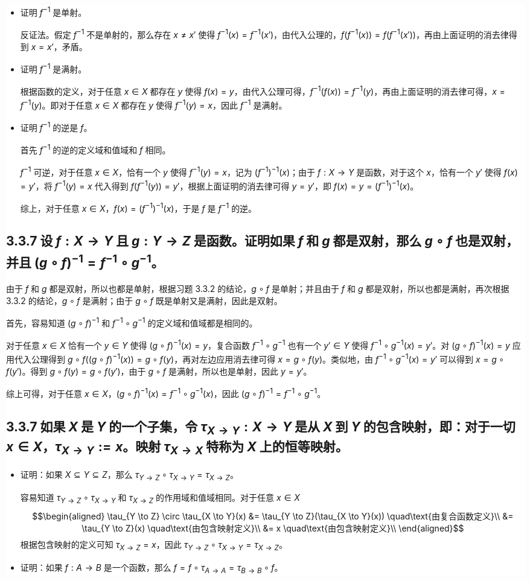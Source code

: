   <div class="list-green"></div>

  * 证明 $f^{-1}$ 是单射。

    反证法。假定 $f^{-1}$ 不是单射的，那么存在 $x \neq x'$ 使得 $f^{-1}(x) = f^{-1}(x')$，由代入公理的，$f(f^{-1}(x)) = f(f^{-1}(x'))$，再由上面证明的消去律得到 $x = x'$，矛盾。

  * 证明 $f^{-1}$ 是满射。

    根据函数的定义，对于任意 $x \in X$ 都存在 $y$ 使得 $f(x) = y$，由代入公理可得，$f^{-1}(f(x)) = f^{-1}(y)$，再由上面证明的消去律可得，$x = f^{-1}(y)$。即对于任意 $x \in X$ 都存在 $y$ 使得 $f^{-1}(y) = x$，因此 $f^{-1}$ 是满射。

* 证明 $f^{-1}$ 的逆是 $f$。

  首先 $f^{-1}$ 的逆的定义域和值域和 $f$ 相同。

  $f^{-1}$ 可逆，对于任意 $x \in X$，恰有一个 $y$ 使得 $f^{-1}(y) = x$，记为 $(f^{-1})^{-1}(x)$；由于 $f : X \to Y$ 是函数，对于这个 $x$，恰有一个 $y'$ 使得 $f(x) = y'$，将 $f^{-1}(y) = x$ 代入得到 $f(f^{-1}(y)) = y'$，根据上面证明的消去律可得 $y = y'$，即 $f(x) = y = (f^{-1})^{-1}(x)$。

  综上，对于任意 $x \in X$，$f(x) = (f^{-1})^{-1}(x)$，于是 $f$ 是 $f^{-1}$ 的逆。

## <span class="indianred">3.3.7</span> 设 $f : X \to Y$ 且 $g : Y \to Z$ 是函数。证明如果 $f$ 和 $g$ 都是双射，那么 $g \circ f$ 也是双射，并且 $(g \circ f)^{-1} = f^{-1} \circ g^{-1}$。

由于 $f$ 和 $g$ 都是双射，所以也都是单射，根据习题 3.3.2 的结论，$g \circ f$ 是单射；并且由于 $f$ 和 $g$ 都是双射，所以也都是满射，再次根据 3.3.2 的结论，$g \circ f$ 是满射；由于 $g \circ f$ 既是单射又是满射，因此是双射。

首先，容易知道 $(g \circ f)^{-1}$ 和 $f^{-1} \circ g^{-1}$ 的定义域和值域都是相同的。

对于任意 $x \in X$ 恰有一个 $y \in Y$ 使得 $(g \circ f)^{-1}(x) = y$，复合函数 $f^{-1} \circ g^{-1}$ 也有一个 $y' \in Y$ 使得 $f^{-1} \circ g^{-1}(x) = y'$。对 $(g \circ f)^{-1}(x) = y$ 应用代入公理得到 $g \circ f((g \circ f)^{-1}(x)) = g \circ f(y)$，再对左边应用消去律可得 $x = g \circ f(y)$。类似地，由 $f^{-1} \circ g^{-1}(x) = y'$ 可以得到 $x = g \circ f(y')$。得到 $g \circ f(y) = g \circ f(y')$，由于 $g \circ f$ 是满射，所以也是单射，因此 $y = y'$。

综上可得，对于任意 $x \in X$，$(g \circ f)^{-1}(x) = f^{-1} \circ g^{-1}(x)$，因此 $(g \circ f)^{-1} = f^{-1} \circ g^{-1}$。

## <span class="indianred">3.3.7</span> 如果 $X$ 是 $Y$ 的一个子集，令 $\tau_{X \to Y} : X \to Y$ 是从 $X$ 到 $Y$ 的包含映射，即：对于一切 $x \in X$，$\tau_{X \to Y} := x$。映射 $\tau_{X \to X}$ 特称为 $X$ 上的恒等映射。

<div class="list-underline list-bold list-lower-alpha"></div>

* 证明：如果 $X \subseteq Y \subseteq Z$，那么 $\tau_{Y \to Z} \circ \tau_{X \to Y} = \tau_{X \to Z}$。

  容易知道 $\tau_{Y \to Z} \circ \tau_{X \to Y}$ 和 $\tau_{X \to Z}$ 的作用域和值域相同。对于任意 $x \in X$
  $$\begin{aligned}
    \tau_{Y \to Z} \circ \tau_{X \to Y}(x) &= \tau_{Y \to Z}(\tau_{X \to Y}(x)) \quad\text{由复合函数定义}\\
                                           &= \tau_{Y \to Z}(x) \quad\text{由包含映射定义}\\
                                           &= x \quad\text{由包含映射定义}\\
  \end{aligned}$$
  根据包含映射的定义可知 $\tau_{X \to Z} = x$，因此 $\tau_{Y \to Z} \circ \tau_{X \to Y} = \tau_{X \to Z}$。

* 证明：如果 $f : A \to B$ 是一个函数，那么 $f = f \circ \tau_{A \to A} = \tau_{B \to B} \circ f$。
